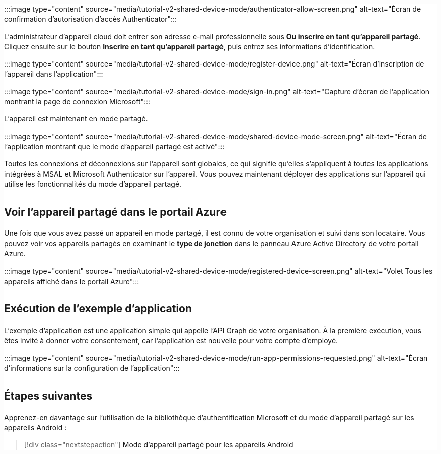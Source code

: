 :::image type="content" source="media/tutorial-v2-shared-device-mode/authenticator-allow-screen.png" alt-text="Écran de confirmation d’autorisation d’accès Authenticator":::

L’administrateur d’appareil cloud doit entrer son adresse e-mail professionnelle sous **Ou inscrire en tant qu’appareil partagé**. Cliquez ensuite sur le bouton **Inscrire en tant qu’appareil partagé**, puis entrez ses informations d’identification.

:::image type="content" source="media/tutorial-v2-shared-device-mode/register-device.png" alt-text="Écran d’inscription de l’appareil dans l’application":::

:::image type="content" source="media/tutorial-v2-shared-device-mode/sign-in.png" alt-text="Capture d’écran de l’application montrant la page de connexion Microsoft":::

L’appareil est maintenant en mode partagé.

:::image type="content" source="media/tutorial-v2-shared-device-mode/shared-device-mode-screen.png" alt-text="Écran de l’application montrant que le mode d’appareil partagé est activé":::

 Toutes les connexions et déconnexions sur l’appareil sont globales, ce qui signifie qu’elles s’appliquent à toutes les applications intégrées à MSAL et Microsoft Authenticator sur l’appareil. Vous pouvez maintenant déployer des applications sur l’appareil qui utilise les fonctionnalités du mode d’appareil partagé.

## <a name="view-the-shared-device-in-the-azure-portal"></a>Voir l’appareil partagé dans le portail Azure

Une fois que vous avez passé un appareil en mode partagé, il est connu de votre organisation et suivi dans son locataire. Vous pouvez voir vos appareils partagés en examinant le **type de jonction** dans le panneau Azure Active Directory de votre portail Azure.

:::image type="content" source="media/tutorial-v2-shared-device-mode/registered-device-screen.png" alt-text="Volet Tous les appareils affiché dans le portail Azure":::

## <a name="running-the-sample-app"></a>Exécution de l’exemple d’application

L’exemple d’application est une application simple qui appelle l’API Graph de votre organisation. À la première exécution, vous êtes invité à donner votre consentement, car l’application est nouvelle pour votre compte d’employé.

:::image type="content" source="media/tutorial-v2-shared-device-mode/run-app-permissions-requested.png" alt-text="Écran d’informations sur la configuration de l’application":::

## <a name="next-steps"></a>Étapes suivantes

Apprenez-en davantage sur l’utilisation de la bibliothèque d’authentification Microsoft et du mode d’appareil partagé sur les appareils Android :

> [!div class="nextstepaction"]
> [Mode d’appareil partagé pour les appareils Android](msal-android-shared-devices.md)
